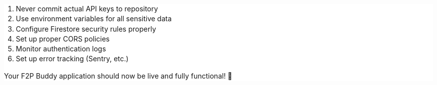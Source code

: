1. Never commit actual API keys to repository
2. Use environment variables for all sensitive data
3. Configure Firestore security rules properly
4. Set up proper CORS policies
5. Monitor authentication logs
6. Set up error tracking (Sentry, etc.)

Your F2P Buddy application should now be live and fully functional! 🎉